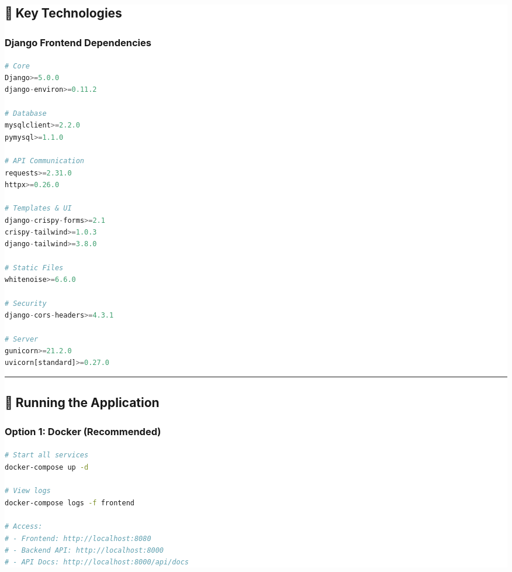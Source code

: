 
## 🔧 Key Technologies

### **Django Frontend Dependencies**
```python
# Core
Django>=5.0.0
django-environ>=0.11.2

# Database
mysqlclient>=2.2.0
pymysql>=1.1.0

# API Communication
requests>=2.31.0
httpx>=0.26.0

# Templates & UI
django-crispy-forms>=2.1
crispy-tailwind>=1.0.3
django-tailwind>=3.8.0

# Static Files
whitenoise>=6.6.0

# Security
django-cors-headers>=4.3.1

# Server
gunicorn>=21.2.0
uvicorn[standard]>=0.27.0
```

---

## 🚀 Running the Application

### **Option 1: Docker (Recommended)**
```bash
# Start all services
docker-compose up -d

# View logs
docker-compose logs -f frontend

# Access:
# - Frontend: http://localhost:8080
# - Backend API: http://localhost:8000
# - API Docs: http://localhost:8000/api/docs
```
